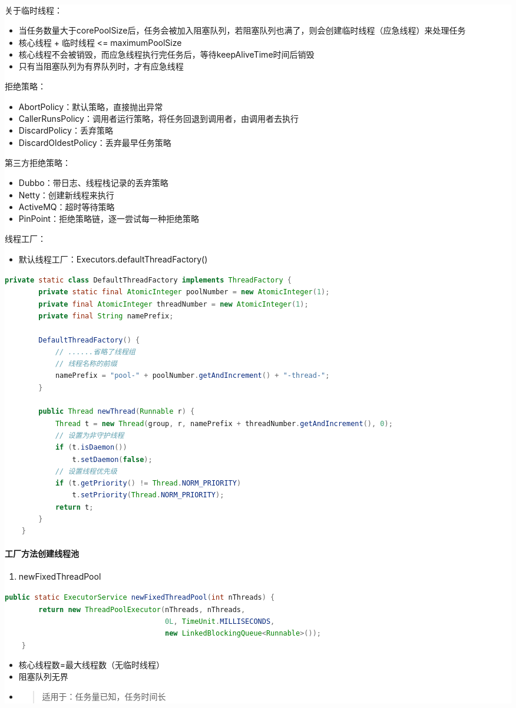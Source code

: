 关于临时线程：
- 当任务数量大于corePoolSize后，任务会被加入阻塞队列，若阻塞队列也满了，则会创建临时线程（应急线程）来处理任务
- 核心线程 + 临时线程 <= maximumPoolSize
- 核心线程不会被销毁，而应急线程执行完任务后，等待keepAliveTime时间后销毁
- 只有当阻塞队列为有界队列时，才有应急线程

拒绝策略：
- AbortPolicy：默认策略，直接抛出异常
- CallerRunsPolicy：调用者运行策略，将任务回退到调用者，由调用者去执行
- DiscardPolicy：丢弃策略
- DiscardOldestPolicy：丢弃最早任务策略

第三方拒绝策略：
- Dubbo：带日志、线程栈记录的丢弃策略
- Netty：创建新线程来执行
- ActiveMQ：超时等待策略
- PinPoint：拒绝策略链，逐一尝试每一种拒绝策略

线程工厂：
- 默认线程工厂：Executors.defaultThreadFactory()
```java
private static class DefaultThreadFactory implements ThreadFactory {
        private static final AtomicInteger poolNumber = new AtomicInteger(1);
        private final AtomicInteger threadNumber = new AtomicInteger(1);
        private final String namePrefix;

        DefaultThreadFactory() {
            // ......省略了线程组
            // 线程名称的前缀
            namePrefix = "pool-" + poolNumber.getAndIncrement() + "-thread-";
        }
        
        public Thread newThread(Runnable r) {
            Thread t = new Thread(group, r, namePrefix + threadNumber.getAndIncrement(), 0);
            // 设置为非守护线程
            if (t.isDaemon())
                t.setDaemon(false);
            // 设置线程优先级
            if (t.getPriority() != Thread.NORM_PRIORITY)
                t.setPriority(Thread.NORM_PRIORITY);
            return t;
        }
    }
```

#### 工厂方法创建线程池
1. newFixedThreadPool
```java
public static ExecutorService newFixedThreadPool(int nThreads) {
        return new ThreadPoolExecutor(nThreads, nThreads,
                                      0L, TimeUnit.MILLISECONDS,
                                      new LinkedBlockingQueue<Runnable>());
    }
```
- 核心线程数=最大线程数（无临时线程）
- 阻塞队列无界
- > 适用于：任务量已知，任务时间长
